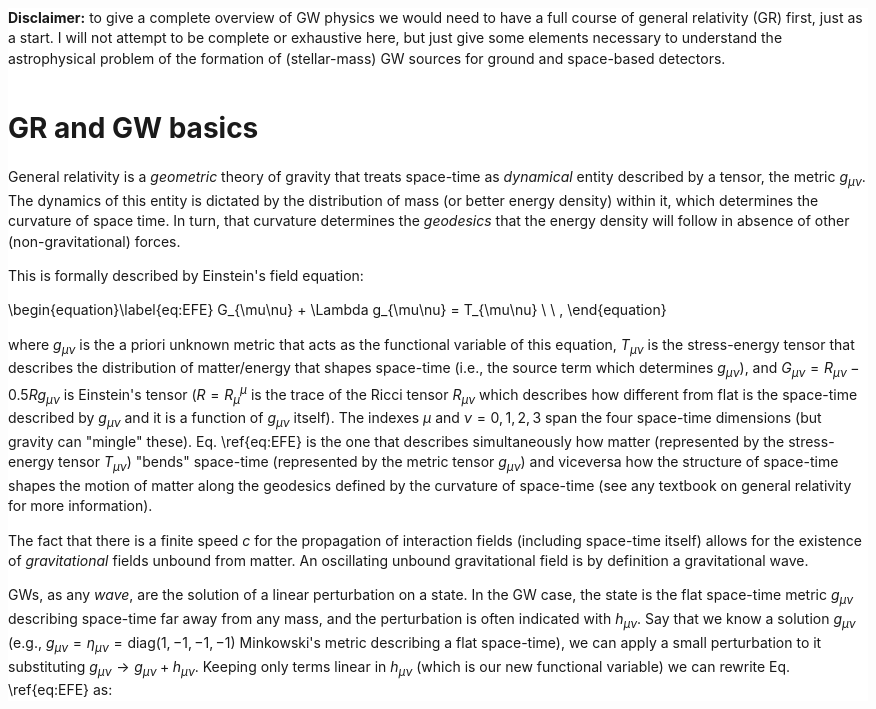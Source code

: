 **Disclaimer:** to give a complete overview of GW physics we would need to
have a full course of general relativity (GR) first, just as a start. I
will not attempt to be complete or exhaustive here, but just give
some elements necessary to understand the astrophysical problem of the
formation of (stellar-mass) GW sources for ground and space-based detectors.


<a id="org4b933b8"></a>

# GR and GW basics

General relativity is a *geometric* theory of gravity that treats
space-time as *dynamical* entity described by a tensor, the metric
$g_{\mu\nu}$. The dynamics of this entity is dictated by the distribution
of mass (or better energy density) within it, which determines the
curvature of space time. In turn, that curvature determines the
*geodesics* that the energy density will follow in absence of other
(non-gravitational) forces.

This is formally described by Einstein's field equation:

<div class="latex" id="org33aef5b">
\begin{equation}\label{eq:EFE}
G_{\mu\nu} + \Lambda g_{\mu\nu} = T_{\mu\nu} \ \ ,
\end{equation}

</div>

where $g_{\mu\nu}$ is the a priori unknown metric that acts as the
functional variable of this equation, $T_{\mu\nu}$ is the stress-energy
tensor that describes the distribution of matter/energy that shapes
space-time (i.e., the source term which determines $g_{\mu\nu}$), and
$G_{\mu\nu}=R_{\mu\nu} - 0.5Rg_{\mu\nu}$ is Einstein's tensor ($R=R^{\mu}_{\mu}$ is
the trace of the Ricci tensor $R_{\mu\nu}$ which describes how different
from flat is the space-time described by $g_{\mu\nu}$ and it is a
function of $g_{\mu\nu}$ itself). The indexes $\mu$ and $\nu=0,1,2,3$
span the four space-time dimensions (but gravity can "mingle" these).
Eq. \ref{eq:EFE} is the one that describes simultaneously how matter
(represented by the stress-energy tensor $T_{\mu\nu}$) "bends" space-time
(represented by the metric tensor $g_{\mu\nu}$) and viceversa how the
structure of space-time shapes the motion of matter along the
geodesics defined by the curvature of space-time (see any textbook on
general relativity for more information).

The fact that there is a finite speed $c$ for the propagation of
interaction fields (including space-time itself) allows for the
existence of *gravitational* fields unbound from matter. An oscillating
unbound gravitational field is by definition a gravitational wave.

GWs, as any *wave*, are the solution of a linear perturbation on a
state. In the GW case, the state is the flat space-time metric
$g_{\mu\nu}$ describing space-time far away from any mass, and the
perturbation is often indicated with $h_{\mu\nu}$. Say that we know a
solution $g_{\mu\nu}$ (e.g., $g_{\mu\nu} = \eta_{\mu\nu} = \mathrm{diag}(1, -1,
-1, -1)$ Minkowski's metric describing a flat space-time), we can
apply a small perturbation to it substituting $g_{\mu\nu}\rightarrow
g_{\mu\nu} + h_{\mu\nu}$. Keeping only terms linear in $h_{\mu\nu}$ (which is
our new functional variable) we can rewrite Eq. \ref{eq:EFE} as:
